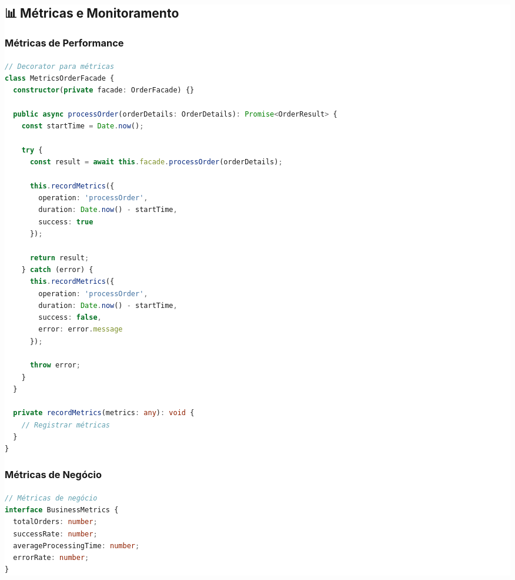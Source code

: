 ## 📊 Métricas e Monitoramento

### **Métricas de Performance**

```typescript
// Decorator para métricas
class MetricsOrderFacade {
  constructor(private facade: OrderFacade) {}
  
  public async processOrder(orderDetails: OrderDetails): Promise<OrderResult> {
    const startTime = Date.now();
    
    try {
      const result = await this.facade.processOrder(orderDetails);
      
      this.recordMetrics({
        operation: 'processOrder',
        duration: Date.now() - startTime,
        success: true
      });
      
      return result;
    } catch (error) {
      this.recordMetrics({
        operation: 'processOrder',
        duration: Date.now() - startTime,
        success: false,
        error: error.message
      });
      
      throw error;
    }
  }
  
  private recordMetrics(metrics: any): void {
    // Registrar métricas
  }
}
```

### **Métricas de Negócio**

```typescript
// Métricas de negócio
interface BusinessMetrics {
  totalOrders: number;
  successRate: number;
  averageProcessingTime: number;
  errorRate: number;
}
```
